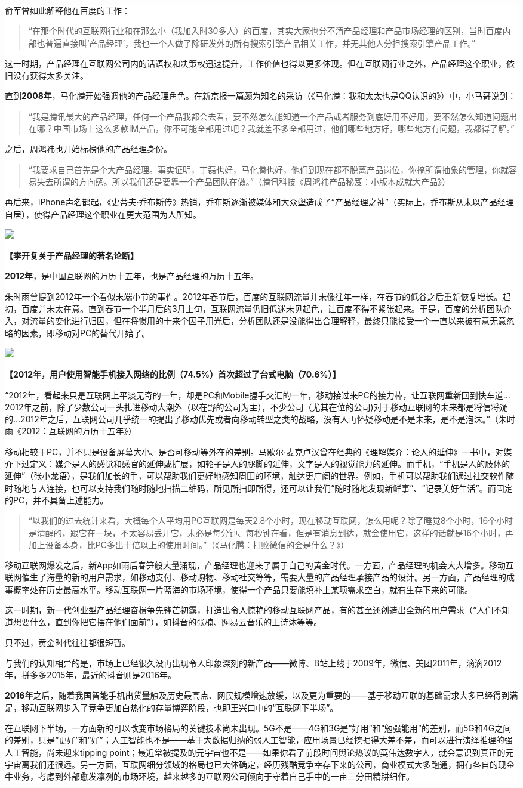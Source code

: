 俞军曾如此解释他在百度的工作：

> “在那个时代的互联网行业和在那么小（我加入时30多人）的百度，其实大家也分不清产品经理和产品市场经理的区别，当时百度内部也普遍直接叫‘产品经理’，我也一个人做了除研发外的所有搜索引擎产品相关工作，并无其他人分担搜索引擎产品工作。”

这一时期，产品经理在互联网公司内的话语权和决策权迅速提升，工作价值也得以更多体现。但在互联网行业之外，产品经理这个职业，依旧没有获得太多关注。

直到**2008年**，马化腾开始强调他的产品经理角色。在新京报一篇颇为知名的采访（《马化腾：我和太太也是QQ认识的》）中，小马哥说到：

> “我是腾讯最大的产品经理，任何一个产品我都会去看，要不然怎么能知道一个产品或者服务到底好用不好用，要不然怎么知道问题出在哪？中国市场上这么多款IM产品，你不可能全部用过吧？我就差不多全部用过，他们哪些地方好，哪些地方有问题，我都得了解。”

之后，周鸿祎也开始标榜他的产品经理身份。

> “我要求自己首先是个大产品经理。事实证明，丁磊也好，马化腾也好，他们到现在都不脱离产品岗位，你搞所谓抽象的管理，你就容易失去所谓的方向感。所以我们还是要靠一个产品团队在做。”（腾讯科技《周鸿祎产品秘笈：小版本成就大产品》）

再后来，iPhone声名鹊起，《史蒂夫·乔布斯传》热销，乔布斯逐渐被媒体和大众塑造成了“产品经理之神”（实际上，乔布斯从未以产品经理自居），使得产品经理这个职业在更大范围为人所知。

![](https://image.woshipm.com/wp-files/2021/10/o9xwQXx466pHHYwT1EZe.png)

**【李开复关于产品经理的著名论断】**

**2012年**，是中国互联网的万历十五年，也是产品经理的万历十五年。

朱时雨曾提到2012年一个看似末端小节的事件。2012年春节后，百度的互联网流量并未像往年一样，在春节的低谷之后重新恢复增长。起初，百度并未太在意。直到春节一个半月后的3月上旬，互联网流量仍旧低迷未见起色，让百度不得不紧张起来。于是，百度的分析团队介入，对流量的变化进行归因，但在将惯用的十来个因子用光后，分析团队还是没能得出合理解释，最终只能接受一个一直以来被有意无意忽略的因素，即移动对PC的替代开始了。

![](https://image.woshipm.com/wp-files/2021/10/JHK0PZNBk2LACyiut4h8.png)

**【2012年，用户使用智能手机接入网络的比例（74.5%）首次超过了台式电脑（70.6%）】**

“2012年，看起来只是互联网上平淡无奇的一年，却是PC和Mobile握手交汇的一年，移动接过来PC的接力棒，让互联网重新回到快车道…2012年之前，除了少数公司一头扎进移动大潮外（以在野的公司为主），不少公司（尤其在位的公司)对于移动互联网的未来都是将信将疑的…2012年之后，互联网公司几乎统一的提出了移动优先或者向移动转型之类的战略，没有人再怀疑移动是不是未来，是不是泡沫。”（朱时雨《2012：互联网的万历十五年》）

移动相较于PC，并不只是设备屏幕大小、是否可移动等外在的差别。马歇尔·麦克卢汉曾在经典的《理解媒介：论人的延伸》一书中，对媒介下过定义：媒介是人的感觉和感官的延伸或扩展，如轮子是人的腿脚的延伸，文字是人的视觉能力的延伸。而手机，“手机是人的肢体的延伸”（张小龙语），是我们加长的手，可以帮助我们更好地感知周围的环境，触达更广阔的世界。例如，手机可以帮助我们通过社交软件随时随地与人连接，也可以支持我们随时随地扫描二维码，所见所扫即所得，还可以让我们“随时随地发现新鲜事”、“记录美好生活”。而固定的PC，并不具备上述能力。

> “以我们的过去统计来看，大概每个人平均用PC互联网是每天2.8个小时，现在移动互联网，怎么用呢？除了睡觉8个小时，16个小时是清醒的，跟它在一块，不太容易丢开它，未必是每分钟、每秒钟在看，但是有消息到达，就会使用它，这样的话就是16个小时，再加上设备本身，比PC多出十倍以上的使用时间。”（《马化腾：打败微信的会是什么？》）

移动互联网爆发之后，新App如雨后春笋般大量涌现，产品经理也迎来了属于自己的黄金时代。一方面，产品经理的机会大大增多。移动互联网催生了海量的新的用户需求，如移动支付、移动购物、移动社交等等，需要大量的产品经理承接产品的设计。另一方面，产品经理的成事概率处在历史最高水平。移动互联网一片蓝海的市场环境，使得一个产品只要能填补上某项需求空白，就有生存下来的可能。

这一时期，新一代创业型产品经理奋楫争先锋芒初露，打造出令人惊艳的移动互联网产品，有的甚至还创造出全新的用户需求（“人们不知道想要什么，直到你把它摆在他们面前”），如抖音的张楠、网易云音乐的王诗沐等等。

只不过，黄金时代往往都很短暂。

与我们的认知相异的是，市场上已经很久没再出现令人印象深刻的新产品——微博、B站上线于2009年，微信、美团2011年，滴滴2012年，拼多多2015年，最近的抖音则是2016年。

**2016年**之后，随着我国智能手机出货量触及历史最高点、网民规模增速放缓，以及更为重要的——基于移动互联的基础需求大多已经得到满足，移动互联网步入了竞争更加白热化的存量博弈阶段，也即王兴口中的“互联网下半场”。

在互联网下半场，一方面新的可以改变市场格局的关键技术尚未出现。5G不是——4G和3G是“好用”和“勉强能用”的差别，而5G和4G之间的差别，只是“更好”和“好”；人工智能也不是——基于大数据归纳的弱人工智能，应用场景已经挖掘得大差不差，而可以进行演绎推理的强人工智能，尚未迎来tipping point；最近常被提及的元宇宙也不是——如果你看了前段时间舆论热议的英伟达数字人，就会意识到真正的元宇宙离我们还很远。另一方面，互联网细分领域的格局也已大体确定，经历残酷竞争幸存下来的公司，商业模式大多跑通，拥有各自的现金牛业务，考虑到外部愈发凛冽的市场环境，越来越多的互联网公司倾向于守着自己手中的一亩三分田精耕细作。
